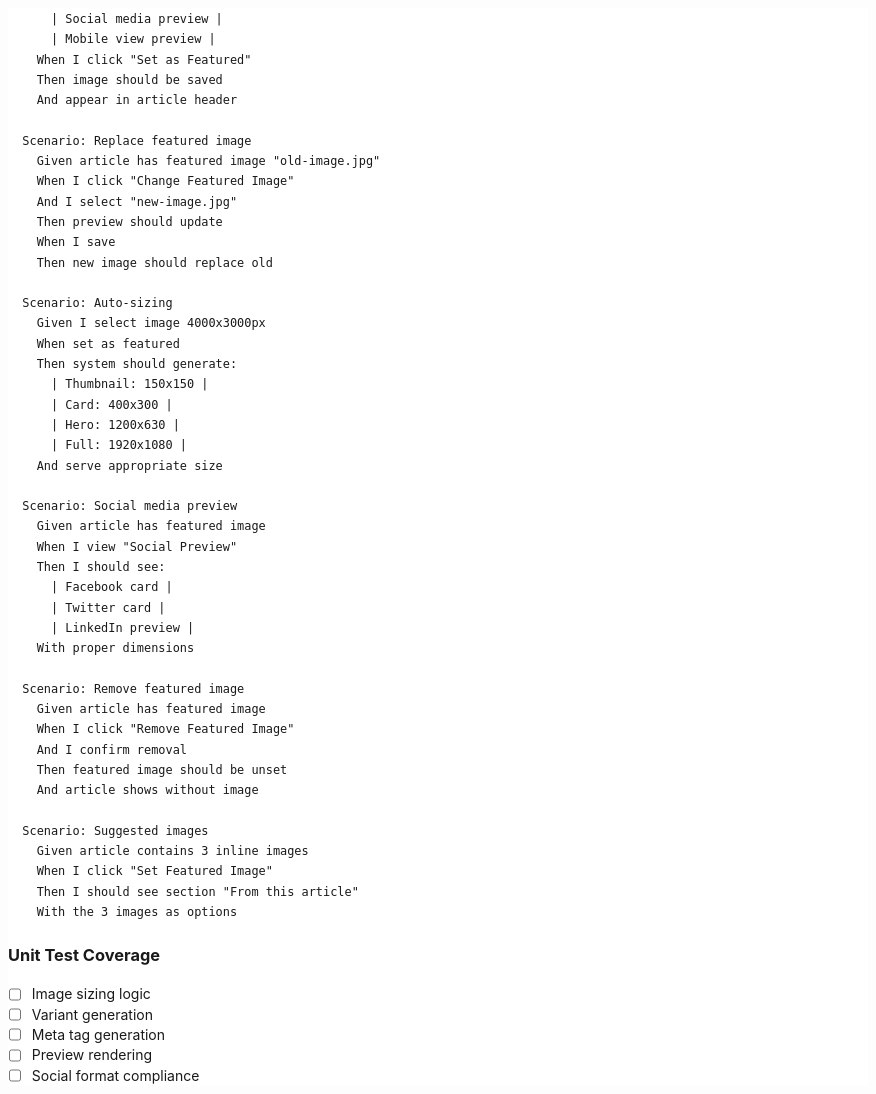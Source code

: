 ```gherkin
      | Social media preview |
      | Mobile view preview |
    When I click "Set as Featured"
    Then image should be saved
    And appear in article header

  Scenario: Replace featured image
    Given article has featured image "old-image.jpg"
    When I click "Change Featured Image"
    And I select "new-image.jpg"
    Then preview should update
    When I save
    Then new image should replace old

  Scenario: Auto-sizing
    Given I select image 4000x3000px
    When set as featured
    Then system should generate:
      | Thumbnail: 150x150 |
      | Card: 400x300 |
      | Hero: 1200x630 |
      | Full: 1920x1080 |
    And serve appropriate size

  Scenario: Social media preview
    Given article has featured image
    When I view "Social Preview"
    Then I should see:
      | Facebook card |
      | Twitter card |
      | LinkedIn preview |
    With proper dimensions

  Scenario: Remove featured image
    Given article has featured image
    When I click "Remove Featured Image"
    And I confirm removal
    Then featured image should be unset
    And article shows without image

  Scenario: Suggested images
    Given article contains 3 inline images
    When I click "Set Featured Image"
    Then I should see section "From this article"
    With the 3 images as options
```

### Unit Test Coverage
- [ ] Image sizing logic
- [ ] Variant generation
- [ ] Meta tag generation
- [ ] Preview rendering
- [ ] Social format compliance
